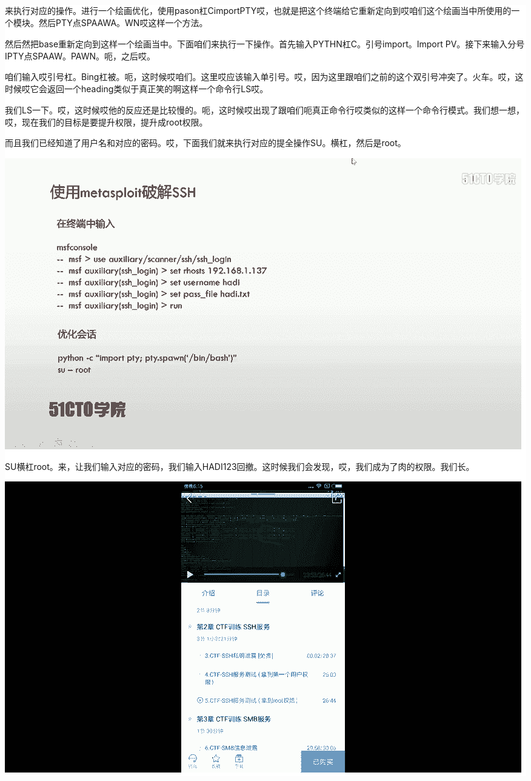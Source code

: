 来执行对应的操作。进行一个绘画优化，使用pason杠CimportPTY哎，也就是把这个终端给它重新定向到哎咱们这个绘画当中所使用的一个模块。然后PTY点SPAAWA。WN哎这样一个方法。

然后然把base重新定向到这样一个绘画当中。下面咱们来执行一下操作。首先输入PYTHN杠C。引号import。Import PV。接下来输入分号IPTY点SPAAW。PAWN。呃，之后哎。

咱们输入哎引号杠。Bing杠被。呃，这时候哎咱们。这里哎应该输入单引号。哎，因为这里跟咱们之前的这个双引号冲突了。火车。哎，这时候哎它会返回一个heading类似于真正笑的啊这样一个命令行LS哎。

我们LS一下。哎，这时候哎他的反应还是比较慢的。呃，这时候哎出现了跟咱们呃真正命令行哎类似的这样一个命令行模式。我们想一想，哎，现在我们的目标是要提升权限，提升成root权限。

而且我们已经知道了用户名和对应的密码。哎，下面我们就来执行对应的提全操作SU。横杠，然后是root。

![](img/b40558173375cd4fa1487df3e4a8bef7_32.png)

SU横杠root。来，让我们输入对应的密码，我们输入HADI123回撤。这时候我们会发现，哎，我们成为了肉的权限。我们长。



![](img/b40558173375cd4fa1487df3e4a8bef7_34.png)
